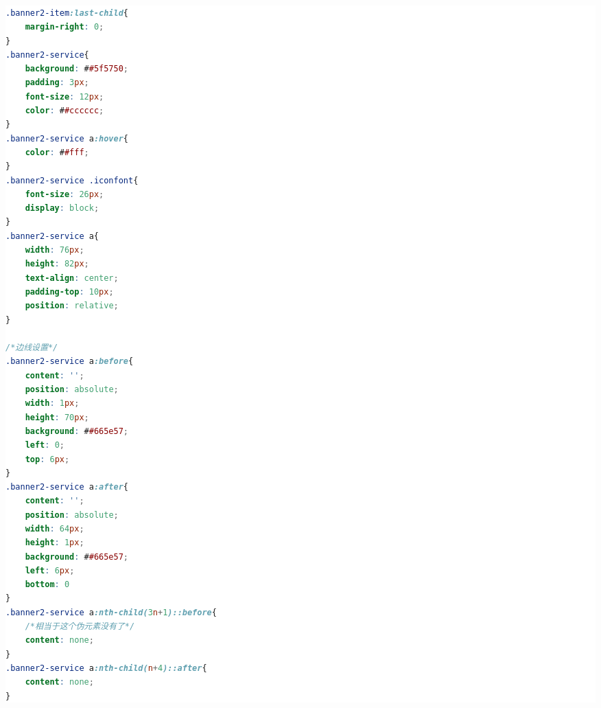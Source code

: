 ```css
.banner2-item:last-child{
    margin-right: 0;
}
.banner2-service{
    background: ##5f5750;
    padding: 3px;
    font-size: 12px;
    color: ##cccccc;
}
.banner2-service a:hover{
    color: ##fff;
}
.banner2-service .iconfont{
    font-size: 26px;
    display: block;
}
.banner2-service a{
    width: 76px;
    height: 82px;
    text-align: center;
    padding-top: 10px;
    position: relative;
}

/*边线设置*/
.banner2-service a:before{
    content: '';
    position: absolute;
    width: 1px;
    height: 70px;
    background: ##665e57;
    left: 0;
    top: 6px;
}
.banner2-service a:after{
    content: '';
    position: absolute;
    width: 64px;
    height: 1px;
    background: ##665e57;
    left: 6px;
    bottom: 0
}
.banner2-service a:nth-child(3n+1)::before{
    /*相当于这个伪元素没有了*/
    content: none;
}
.banner2-service a:nth-child(n+4)::after{
    content: none;
}
```
